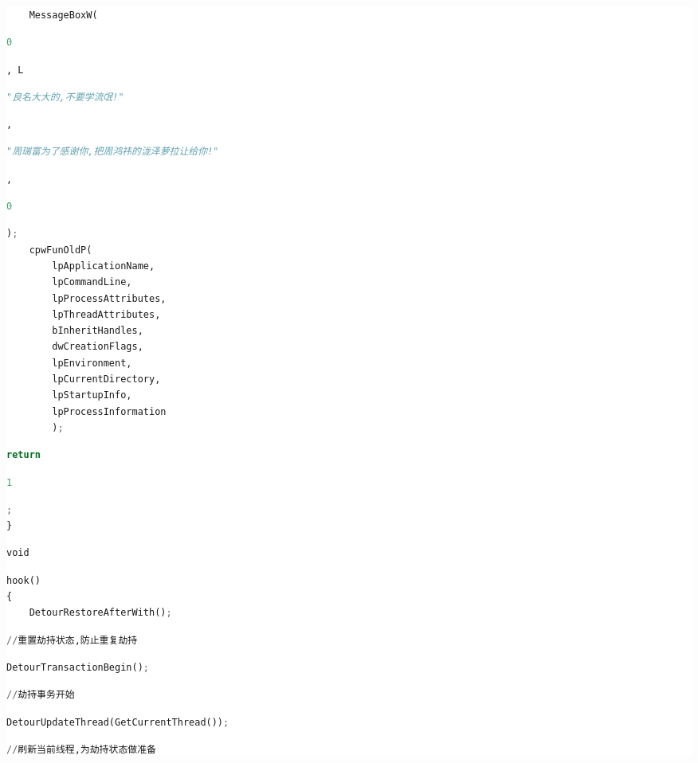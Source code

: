 ```python
    MessageBoxW(
```
```python
0
```
```python
, L
```
```python
"良名大大的,不要学流氓!"
```
```python
,
```
```python
"周瑞富为了感谢你,把周鸿祎的泷泽萝拉让给你!"
```
```python
,
```
```python
0
```
```python
);
    cpwFunOldP(
        lpApplicationName,
        lpCommandLine,
        lpProcessAttributes,
        lpThreadAttributes,
        bInheritHandles,
        dwCreationFlags,
        lpEnvironment,
        lpCurrentDirectory,
        lpStartupInfo,
        lpProcessInformation
        );
```
```python
return
```
```python
1
```
```python
;
}
```
```python
void
```
```python
hook()
{
    DetourRestoreAfterWith();
```
```python
//重置劫持状态,防止重复劫持
```
```python
DetourTransactionBegin();
```
```python
//劫持事务开始
```
```python
DetourUpdateThread(GetCurrentThread());
```
```python
//刷新当前线程,为劫持状态做准备
```